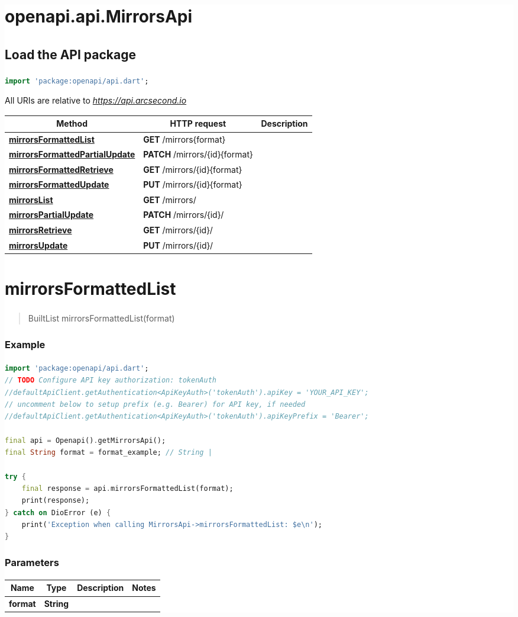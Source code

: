 # openapi.api.MirrorsApi

## Load the API package
```dart
import 'package:openapi/api.dart';
```

All URIs are relative to *https://api.arcsecond.io*

Method | HTTP request | Description
------------- | ------------- | -------------
[**mirrorsFormattedList**](MirrorsApi.md#mirrorsformattedlist) | **GET** /mirrors{format} | 
[**mirrorsFormattedPartialUpdate**](MirrorsApi.md#mirrorsformattedpartialupdate) | **PATCH** /mirrors/{id}{format} | 
[**mirrorsFormattedRetrieve**](MirrorsApi.md#mirrorsformattedretrieve) | **GET** /mirrors/{id}{format} | 
[**mirrorsFormattedUpdate**](MirrorsApi.md#mirrorsformattedupdate) | **PUT** /mirrors/{id}{format} | 
[**mirrorsList**](MirrorsApi.md#mirrorslist) | **GET** /mirrors/ | 
[**mirrorsPartialUpdate**](MirrorsApi.md#mirrorspartialupdate) | **PATCH** /mirrors/{id}/ | 
[**mirrorsRetrieve**](MirrorsApi.md#mirrorsretrieve) | **GET** /mirrors/{id}/ | 
[**mirrorsUpdate**](MirrorsApi.md#mirrorsupdate) | **PUT** /mirrors/{id}/ | 


# **mirrorsFormattedList**
> BuiltList<Mirror> mirrorsFormattedList(format)



### Example
```dart
import 'package:openapi/api.dart';
// TODO Configure API key authorization: tokenAuth
//defaultApiClient.getAuthentication<ApiKeyAuth>('tokenAuth').apiKey = 'YOUR_API_KEY';
// uncomment below to setup prefix (e.g. Bearer) for API key, if needed
//defaultApiClient.getAuthentication<ApiKeyAuth>('tokenAuth').apiKeyPrefix = 'Bearer';

final api = Openapi().getMirrorsApi();
final String format = format_example; // String | 

try {
    final response = api.mirrorsFormattedList(format);
    print(response);
} catch on DioError (e) {
    print('Exception when calling MirrorsApi->mirrorsFormattedList: $e\n');
}
```

### Parameters

Name | Type | Description  | Notes
------------- | ------------- | ------------- | -------------
 **format** | **String**|  | 
